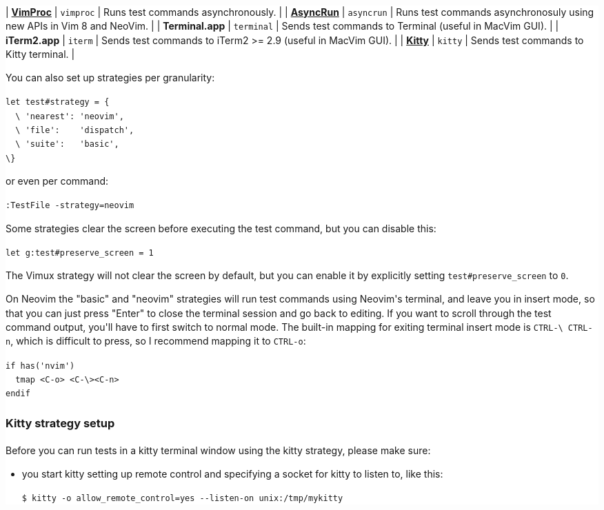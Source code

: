 | **[VimProc]**                   | `vimproc`                        | Runs test commands asynchronously.                                               |
| **[AsyncRun]**                  | `asyncrun`                       | Runs test commands asynchronosuly using new APIs in Vim 8 and NeoVim.            |
| **Terminal.app**                | `terminal`                       | Sends test commands to Terminal (useful in MacVim GUI).                          |
| **iTerm2.app**                  | `iterm`                          | Sends test commands to iTerm2 >= 2.9 (useful in MacVim GUI).                     |
| **[Kitty]**                     | `kitty`                          | Sends test commands to Kitty terminal.                                           |

You can also set up strategies per granularity:

```vim
let test#strategy = {
  \ 'nearest': 'neovim',
  \ 'file':    'dispatch',
  \ 'suite':   'basic',
\}
```

or even per command:

```
:TestFile -strategy=neovim
```

Some strategies clear the screen before executing the test command, but you can
disable this:

```vim
let g:test#preserve_screen = 1
```

The Vimux strategy will not clear the screen by default, but you can enable it
by explicitly setting `test#preserve_screen` to `0`.

On Neovim the "basic" and "neovim" strategies will run test commands using
Neovim's terminal, and leave you in insert mode, so that you can just press
"Enter" to close the terminal session and go back to editing. If you want to
scroll through the test command output, you'll have to first switch to normal
mode. The built-in mapping for exiting terminal insert mode is `CTRL-\ CTRL-n`,
which is difficult to press, so I recommend mapping it to `CTRL-o`:

```vim
if has('nvim')
  tmap <C-o> <C-\><C-n>
endif
```

### Kitty strategy setup

Before you can run tests in a kitty terminal window using the kitty strategy,
please make sure:

- you start kitty setting up remote control and specifying a socket for kitty
  to listen to, like this:

  ```
  $ kitty -o allow_remote_control=yes --listen-on unix:/tmp/mykitty
  ```


[minitest]: https://github.com/janko/vim-test/wiki/Minitest
[Neoterm]: https://github.com/kassio/neoterm
[Neomake]: https://github.com/neomake/neomake
[Dispatch]: https://github.com/tpope/vim-dispatch
[Vimux]: https://github.com/benmills/vimux
[Tslime]: https://github.com/jgdavey/tslime.vim
[Vim&nbsp;Tmux&nbsp;Runner]: https://github.com/christoomey/vim-tmux-runner
[VimShell]: https://github.com/Shougo/vimshell.vim
[VimProc]: https://github.com/Shougo/vimproc.vim
[`autochdir`]: http://vimdoc.sourceforge.net/htmldoc/options.html#'autochdir'
[rspec.vim]: https://github.com/thoughtbot/vim-rspec
[vroom.vim]: https://github.com/skalnik/vim-vroom
[AsyncRun]: https://github.com/skywind3000/asyncrun.vim
[MakeGreen]: https://github.com/reinh/vim-makegreen
[M]: http://github.com/qrush/m
[projectionist.vim]: https://github.com/tpope/vim-projectionist
[Kitty]: https://github.com/kovidgoyal/kitty